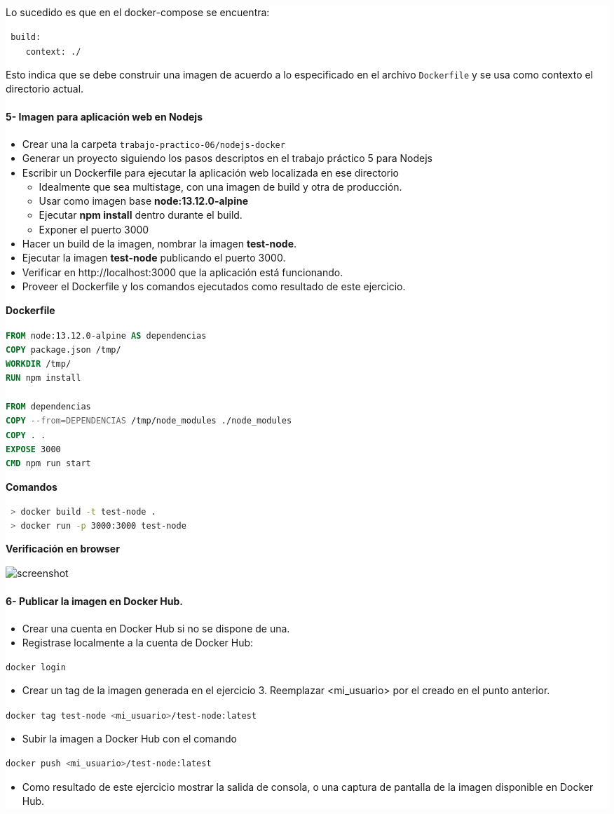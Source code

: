   Lo sucedido es que en el docker-compose se encuentra:
  
  ```docker
   build:
      context: ./
  ```
  Esto indica que se debe construir una imagen de acuerdo a lo especificado en el archivo `Dockerfile` y se usa como contexto el directorio actual.


#### 5- Imagen para aplicación web en Nodejs
  - Crear una la carpeta `trabajo-practico-06/nodejs-docker`
  - Generar un proyecto siguiendo los pasos descriptos en el trabajo práctico 5 para Nodejs
  - Escribir un Dockerfile para ejecutar la aplicación web localizada en ese directorio
    - Idealmente que sea multistage, con una imagen de build y otra de producción.
    - Usar como imagen base **node:13.12.0-alpine**
    - Ejecutar **npm install** dentro durante el build.
    - Exponer el puerto 3000
  - Hacer un build de la imagen, nombrar la imagen **test-node**.
  - Ejecutar la imagen **test-node** publicando el puerto 3000.
  - Verificar en http://localhost:3000 que la aplicación está funcionando.
  - Proveer el Dockerfile y los comandos ejecutados como resultado de este ejercicio.

  **Dockerfile**

  ```dockerfile
  FROM node:13.12.0-alpine AS dependencias
  COPY package.json /tmp/
  WORKDIR /tmp/
  RUN npm install
 
  FROM dependencias
  COPY --from=DEPENDENCIAS /tmp/node_modules ./node_modules
  COPY . .
  EXPOSE 3000
  CMD npm run start
  ```

  **Comandos**

  ```bash
   > docker build -t test-node .
   > docker run -p 3000:3000 test-node
  ```

  **Verificación en browser**

  ![screenshot](./TP06-images/cap_05.png)


#### 6- Publicar la imagen en Docker Hub.
  - Crear una cuenta en Docker Hub si no se dispone de una.
  - Registrase localmente a la cuenta de Docker Hub:
```bash
docker login
```
  - Crear un tag de la imagen generada en el ejercicio 3. Reemplazar <mi_usuario> por el creado en el punto anterior.
```bash
docker tag test-node <mi_usuario>/test-node:latest
```
  - Subir la imagen a Docker Hub con el comando
```bash
docker push <mi_usuario>/test-node:latest
``` 
  - Como resultado de este ejercicio mostrar la salida de consola, o una captura de pantalla de la imagen disponible en Docker Hub.
